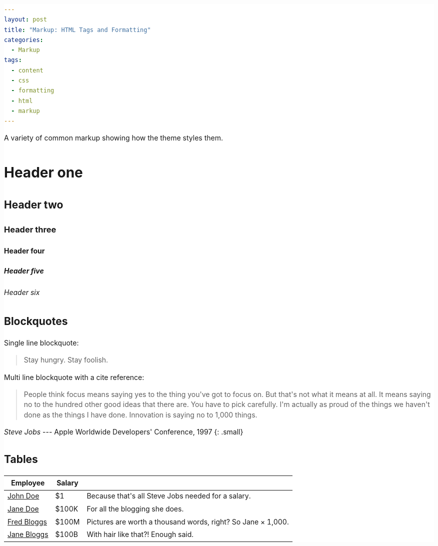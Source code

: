 ```yaml
---
layout: post
title: "Markup: HTML Tags and Formatting"
categories:
  - Markup
tags:
  - content
  - css
  - formatting
  - html
  - markup
---
```


A variety of common markup showing how the theme styles them.

# Header one

## Header two

### Header three

#### Header four

##### Header five

###### Header six

## Blockquotes

Single line blockquote:

> Stay hungry. Stay foolish.

Multi line blockquote with a cite reference:

> People think focus means saying yes to the thing you've got to focus on. But that's not what it means at all. It means saying no to the hundred other good ideas that there are. You have to pick carefully. I'm actually as proud of the things we haven't done as the things I have done. Innovation is saying no to 1,000 things.

<cite>Steve Jobs</cite> --- Apple Worldwide Developers' Conference, 1997
{: .small}

## Tables

| Employee         | Salary |                                                              |
| --------         | ------ | ------------------------------------------------------------ |
| [John Doe](#)    | $1     | Because that's all Steve Jobs needed for a salary.           |
| [Jane Doe](#)    | $100K  | For all the blogging she does.                               |
| [Fred Bloggs](#) | $100M  | Pictures are worth a thousand words, right? So Jane × 1,000. |
| [Jane Bloggs](#) | $100B  | With hair like that?! Enough said.                           |
